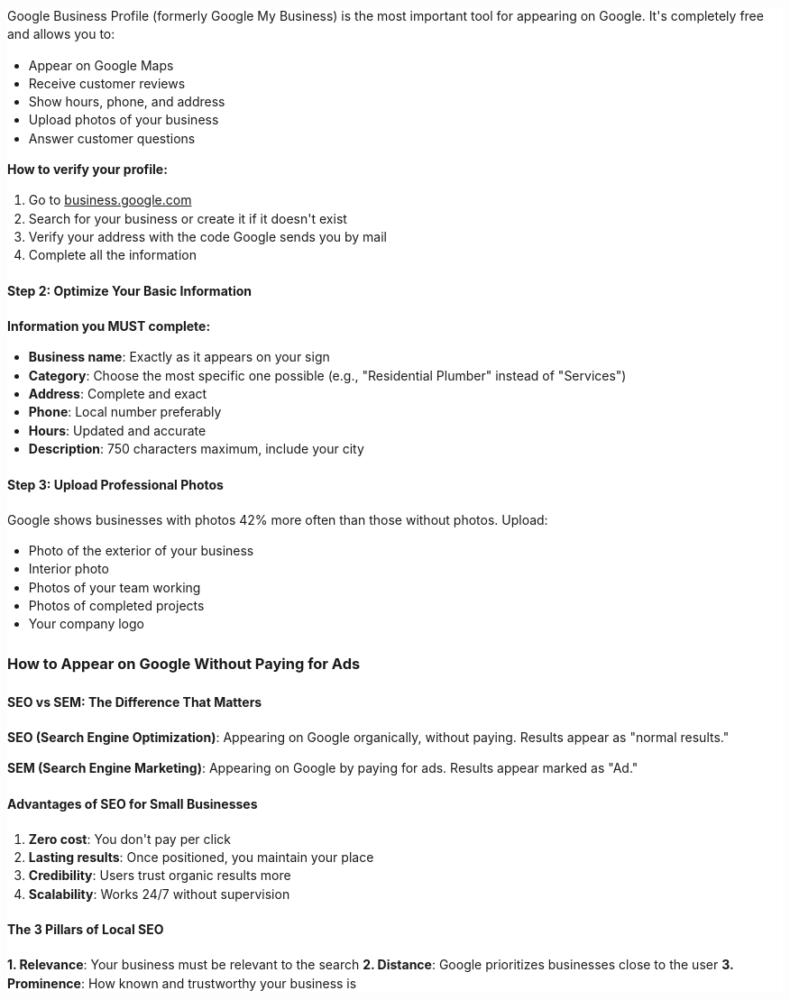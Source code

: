 Google Business Profile (formerly Google My Business) is the most important tool for appearing on Google. It's completely free and allows you to:

- Appear on Google Maps
- Receive customer reviews
- Show hours, phone, and address
- Upload photos of your business
- Answer customer questions

**How to verify your profile:**
1. Go to [business.google.com](https://business.google.com)
2. Search for your business or create it if it doesn't exist
3. Verify your address with the code Google sends you by mail
4. Complete all the information

#### Step 2: Optimize Your Basic Information

**Information you MUST complete:**
- **Business name**: Exactly as it appears on your sign
- **Category**: Choose the most specific one possible (e.g., "Residential Plumber" instead of "Services")
- **Address**: Complete and exact
- **Phone**: Local number preferably
- **Hours**: Updated and accurate
- **Description**: 750 characters maximum, include your city

#### Step 3: Upload Professional Photos

Google shows businesses with photos 42% more often than those without photos. Upload:
- Photo of the exterior of your business
- Interior photo
- Photos of your team working
- Photos of completed projects
- Your company logo

### How to Appear on Google Without Paying for Ads

#### SEO vs SEM: The Difference That Matters

**SEO (Search Engine Optimization)**: Appearing on Google organically, without paying. Results appear as "normal results."

**SEM (Search Engine Marketing)**: Appearing on Google by paying for ads. Results appear marked as "Ad."

#### Advantages of SEO for Small Businesses

1. **Zero cost**: You don't pay per click
2. **Lasting results**: Once positioned, you maintain your place
3. **Credibility**: Users trust organic results more
4. **Scalability**: Works 24/7 without supervision

#### The 3 Pillars of Local SEO

**1. Relevance**: Your business must be relevant to the search
**2. Distance**: Google prioritizes businesses close to the user
**3. Prominence**: How known and trustworthy your business is
